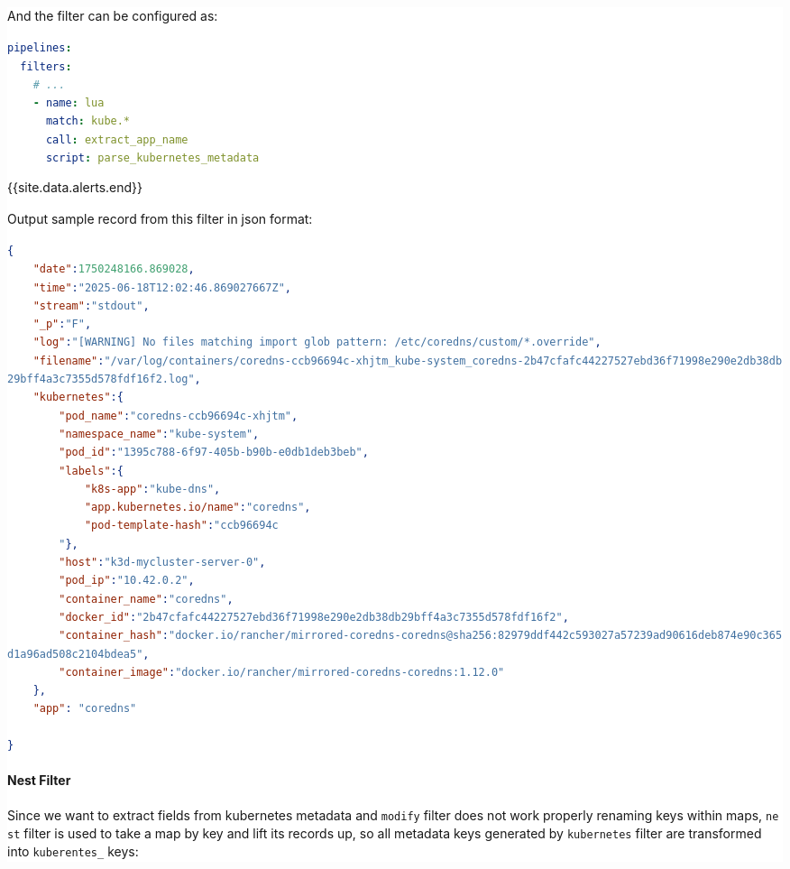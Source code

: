 And the filter can be configured as:

```yaml
pipelines:
  filters:
    # ...
    - name: lua
      match: kube.*
      call: extract_app_name
      script: parse_kubernetes_metadata
```

{{site.data.alerts.end}}



Output sample record from this filter in json format:

```json
{
    "date":1750248166.869028,
    "time":"2025-06-18T12:02:46.869027667Z",
    "stream":"stdout",
    "_p":"F",
    "log":"[WARNING] No files matching import glob pattern: /etc/coredns/custom/*.override",
    "filename":"/var/log/containers/coredns-ccb96694c-xhjtm_kube-system_coredns-2b47cfafc44227527ebd36f71998e290e2db38db29bff4a3c7355d578fdf16f2.log",
    "kubernetes":{
        "pod_name":"coredns-ccb96694c-xhjtm",
        "namespace_name":"kube-system",
        "pod_id":"1395c788-6f97-405b-b90b-e0db1deb3beb",
        "labels":{
            "k8s-app":"kube-dns",
            "app.kubernetes.io/name":"coredns",
            "pod-template-hash":"ccb96694c
        "},
        "host":"k3d-mycluster-server-0",
        "pod_ip":"10.42.0.2",
        "container_name":"coredns",
        "docker_id":"2b47cfafc44227527ebd36f71998e290e2db38db29bff4a3c7355d578fdf16f2",
        "container_hash":"docker.io/rancher/mirrored-coredns-coredns@sha256:82979ddf442c593027a57239ad90616deb874e90c365d1a96ad508c2104bdea5",
        "container_image":"docker.io/rancher/mirrored-coredns-coredns:1.12.0"
    },
    "app": "coredns"

}
```


#### Nest Filter

Since we want to extract fields from kubernetes metadata and `modify` filter does not work properly renaming keys within maps, `nest` filter is used to take a map by key and lift its records up, so all metadata keys generated by `kubernetes` filter are transformed into `kuberentes_` keys:
